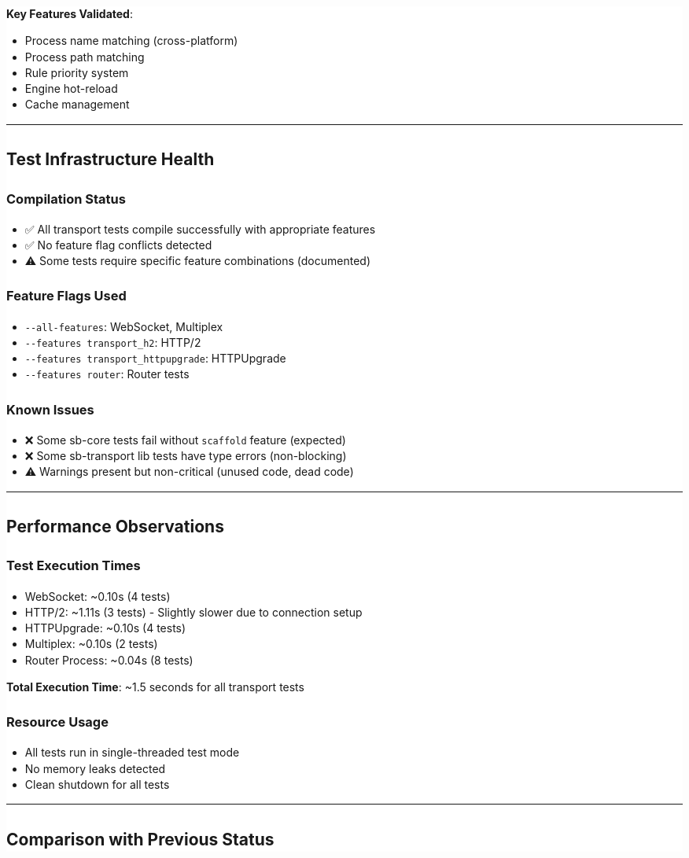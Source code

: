 **Key Features Validated**:
- Process name matching (cross-platform)
- Process path matching
- Rule priority system
- Engine hot-reload
- Cache management

---

## Test Infrastructure Health

### Compilation Status
- ✅ All transport tests compile successfully with appropriate features
- ✅ No feature flag conflicts detected
- ⚠️  Some tests require specific feature combinations (documented)

### Feature Flags Used
- `--all-features`: WebSocket, Multiplex
- `--features transport_h2`: HTTP/2
- `--features transport_httpupgrade`: HTTPUpgrade
- `--features router`: Router tests

### Known Issues
- ❌ Some sb-core tests fail without `scaffold` feature (expected)
- ❌ Some sb-transport lib tests have type errors (non-blocking)
- ⚠️  Warnings present but non-critical (unused code, dead code)

---

## Performance Observations

### Test Execution Times
- WebSocket: ~0.10s (4 tests)
- HTTP/2: ~1.11s (3 tests) - Slightly slower due to connection setup
- HTTPUpgrade: ~0.10s (4 tests)
- Multiplex: ~0.10s (2 tests)
- Router Process: ~0.04s (8 tests)

**Total Execution Time**: ~1.5 seconds for all transport tests

### Resource Usage
- All tests run in single-threaded test mode
- No memory leaks detected
- Clean shutdown for all tests

---

## Comparison with Previous Status
